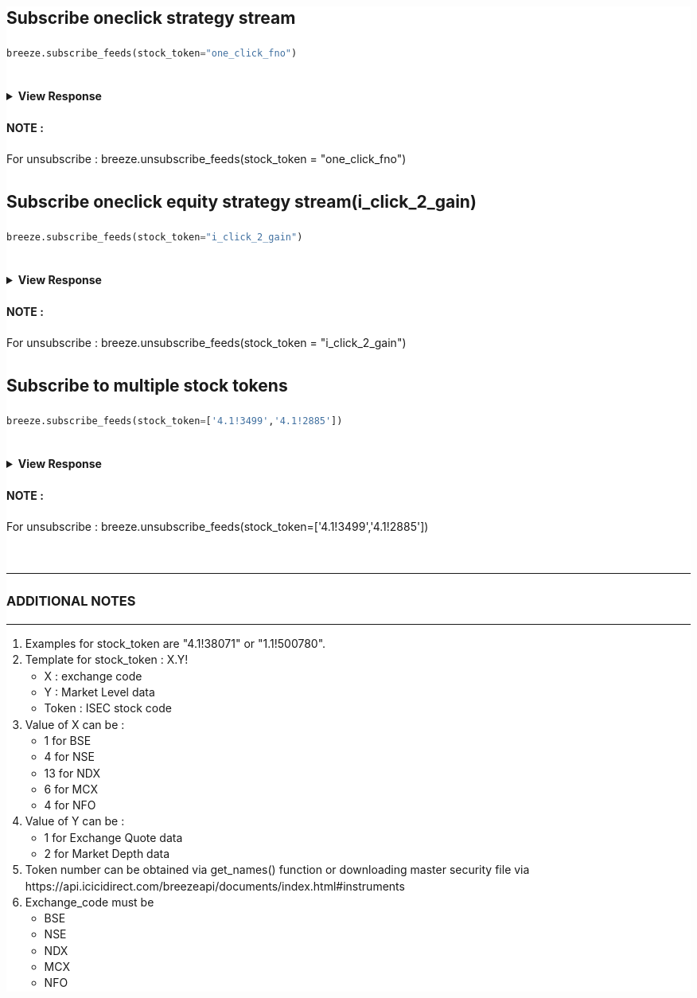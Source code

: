 <h2>Subscribe oneclick strategy stream</h2>

```python 
breeze.subscribe_feeds(stock_token="one_click_fno")
```
<br>

<details><summary><b>View Response</b></summary></details>
<h4> NOTE : </h4>
<p>For unsubscribe : breeze.unsubscribe_feeds(stock_token = "one_click_fno")</p>

<h2>Subscribe oneclick equity strategy stream(i_click_2_gain)</h2>

```python
breeze.subscribe_feeds(stock_token="i_click_2_gain") 
```
<br>

<details><summary><b>View Response</b></summary></details>
<h4> NOTE : </h4>
<p>For unsubscribe : breeze.unsubscribe_feeds(stock_token = "i_click_2_gain")</p>


<h2>Subscribe to multiple stock tokens</h2>

```python 
breeze.subscribe_feeds(stock_token=['4.1!3499','4.1!2885'])
```
<br>

<details><summary><b>View Response</b></summary></details>
<h4> NOTE : </h4>
<p>For unsubscribe : breeze.unsubscribe_feeds(stock_token=['4.1!3499','4.1!2885'])</p>


<br>
<hr>
<h3> ADDITIONAL NOTES </h3>
<hr>
<ol>
<li>Examples for stock_token are "4.1!38071" or "1.1!500780".</li>
<li>Template for stock_token : X.Y! 
    <ul>
    <li>X : exchange code </li>
    <li>Y : Market Level data </li>
    <li>Token : ISEC stock code</li>
    </ul>
        
<li>Value of X can be : 
    <ul>
        <li> 1 for BSE </li>
        <li> 4 for NSE</li> 
        <li> 13 for NDX </li>
        <li> 6 for MCX </li>
        <li> 4 for NFO </li></ul>
</li>      
<li>Value of Y can be : 
    <ul>
        <li> 1 for Exchange Quote data </li>
        <li> 2 for Market Depth data </li></ul></li>
<li>Token number can be obtained via get_names() function or downloading master security file via 
    https://api.icicidirect.com/breezeapi/documents/index.html#instruments</li>
<li>Exchange_code must be 
    <ul>
        <li>BSE </li>
        <li>NSE</li> 
        <li>NDX </li>
        <li>MCX </li>
        <li>NFO </li>
      </ul>